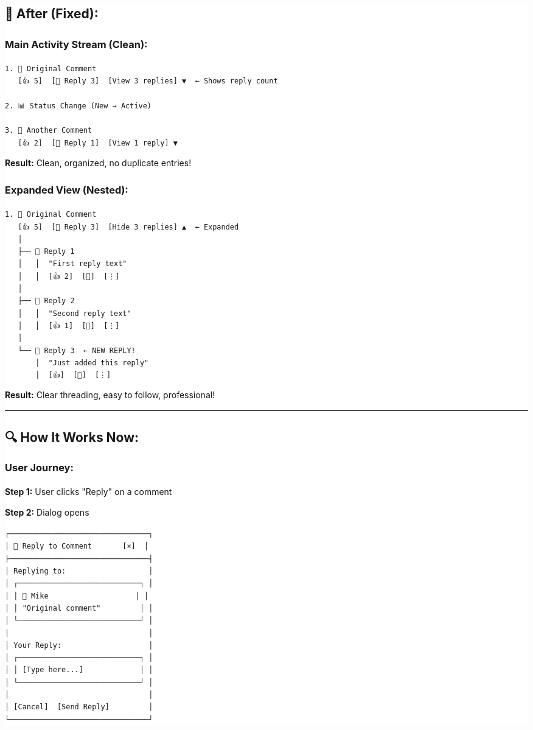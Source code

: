 
## 🎯 **After (Fixed):**

### **Main Activity Stream (Clean):**
```
1. 👤 Original Comment
   [👍 5]  [💬 Reply 3]  [View 3 replies] ▼  ← Shows reply count
   
2. 📊 Status Change (New → Active)

3. 👤 Another Comment
   [👍 2]  [💬 Reply 1]  [View 1 reply] ▼
```

**Result:** Clean, organized, no duplicate entries!

### **Expanded View (Nested):**
```
1. 👤 Original Comment
   [👍 5]  [💬 Reply 3]  [Hide 3 replies] ▲  ← Expanded
   │
   ├── 👥 Reply 1
   │   │  "First reply text"
   │   │  [👍 2]  [💬]  [⋮]
   │
   ├── 👥 Reply 2
   │   │  "Second reply text"
   │   │  [👍 1]  [💬]  [⋮]
   │
   └── 👥 Reply 3  ← NEW REPLY!
       │  "Just added this reply"
       │  [👍]  [💬]  [⋮]
```

**Result:** Clear threading, easy to follow, professional!

---

## 🔍 **How It Works Now:**

### **User Journey:**

**Step 1:** User clicks "Reply" on a comment

**Step 2:** Dialog opens
```
┌────────────────────────────────┐
│ 💬 Reply to Comment       [×]  │
├────────────────────────────────┤
│ Replying to:                   │
│ ┌────────────────────────────┐ │
│ │ 👤 Mike                    │ │
│ │ "Original comment"         │ │
│ └────────────────────────────┘ │
│                                │
│ Your Reply:                    │
│ ┌────────────────────────────┐ │
│ │ [Type here...]             │ │
│ └────────────────────────────┘ │
│                                │
│ [Cancel]  [Send Reply]         │
└────────────────────────────────┘
```
